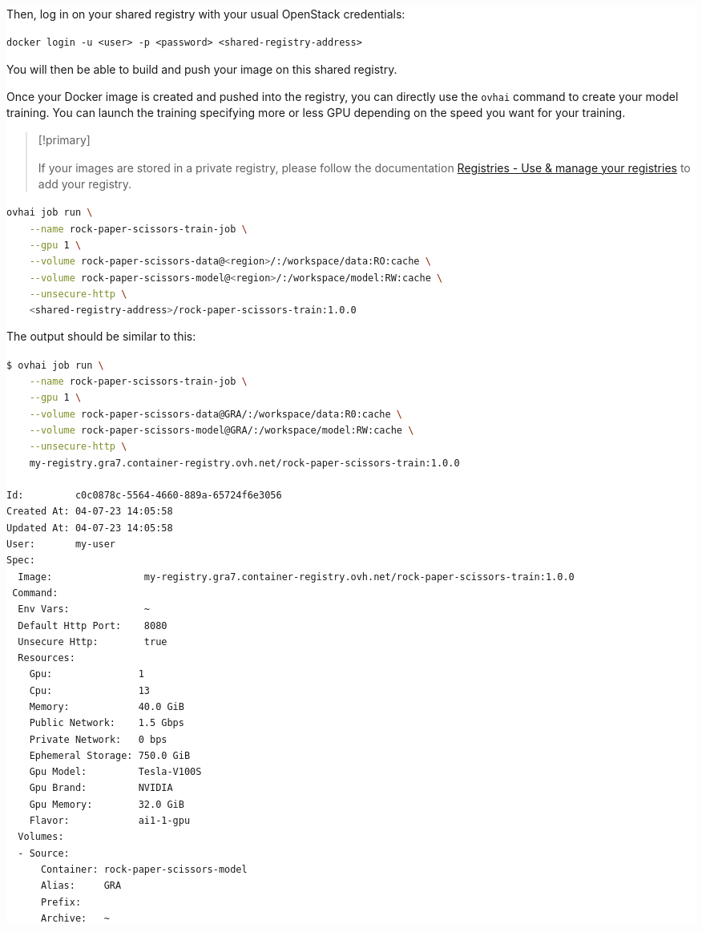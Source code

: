 Then, log in on your shared registry with your usual OpenStack credentials:

```console
docker login -u <user> -p <password> <shared-registry-address>
```

You will then be able to build and push your image on this shared registry.

Once your Docker image is created and pushed into the registry, you can directly use the `ovhai` command to create your model training.
You can launch the training specifying more or less GPU depending on the speed you want for your training.

> [!primary]
>
> If your images are stored in a private registry, please follow the documentation [Registries - Use & manage your registries](/pages/public_cloud/ai_machine_learning/gi_07_manage_registry) to add your registry. 
>

```bash
ovhai job run \
	--name rock-paper-scissors-train-job \
	--gpu 1 \
	--volume rock-paper-scissors-data@<region>/:/workspace/data:RO:cache \
	--volume rock-paper-scissors-model@<region>/:/workspace/model:RW:cache \
    --unsecure-http \
	<shared-registry-address>/rock-paper-scissors-train:1.0.0
```

The output should be similar to this:

```bash
$ ovhai job run \
	--name rock-paper-scissors-train-job \
	--gpu 1 \
	--volume rock-paper-scissors-data@GRA/:/workspace/data:R0:cache \
	--volume rock-paper-scissors-model@GRA/:/workspace/model:RW:cache \
    --unsecure-http \
    my-registry.gra7.container-registry.ovh.net/rock-paper-scissors-train:1.0.0

Id:         c0c0878c-5564-4660-889a-65724f6e3056
Created At: 04-07-23 14:05:58
Updated At: 04-07-23 14:05:58
User:       my-user
Spec:
  Image:                my-registry.gra7.container-registry.ovh.net/rock-paper-scissors-train:1.0.0
 Command:              
  Env Vars:             ~
  Default Http Port:    8080
  Unsecure Http:        true
  Resources:
    Gpu:               1
    Cpu:               13
    Memory:            40.0 GiB
    Public Network:    1.5 Gbps
    Private Network:   0 bps
    Ephemeral Storage: 750.0 GiB
    Gpu Model:         Tesla-V100S
    Gpu Brand:         NVIDIA
    Gpu Memory:        32.0 GiB
    Flavor:            ai1-1-gpu
  Volumes:
  - Source:
      Container: rock-paper-scissors-model
      Alias:     GRA
      Prefix:    
      Archive:   ~
```